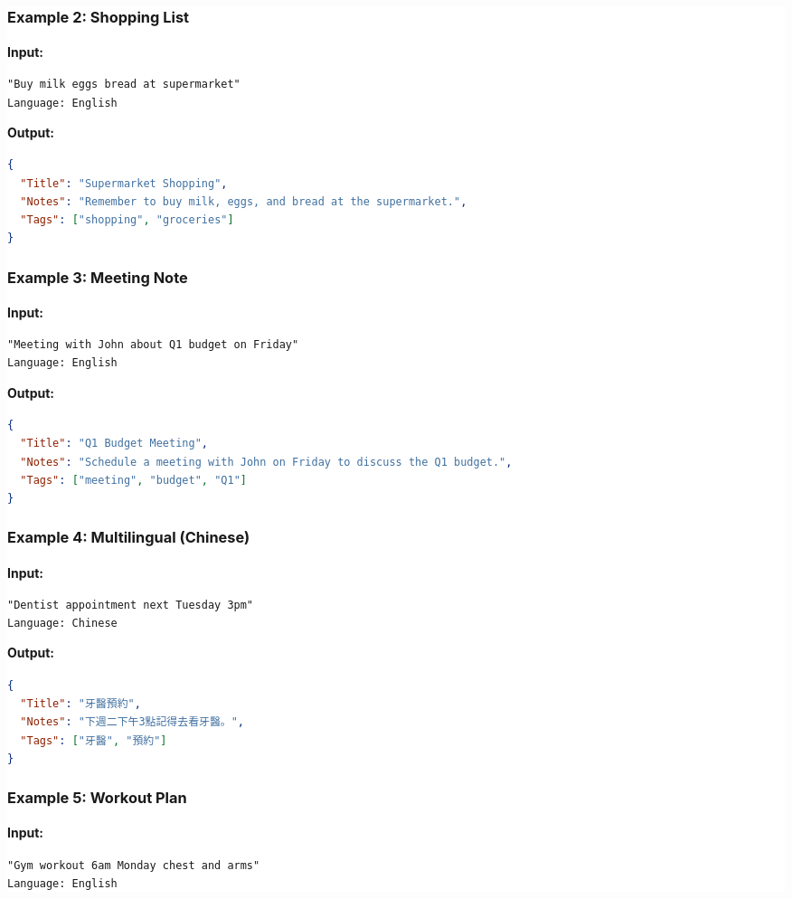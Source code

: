 ### Example 2: Shopping List
**Input:**
```
"Buy milk eggs bread at supermarket"
Language: English
```

**Output:**
```json
{
  "Title": "Supermarket Shopping",
  "Notes": "Remember to buy milk, eggs, and bread at the supermarket.",
  "Tags": ["shopping", "groceries"]
}
```

### Example 3: Meeting Note
**Input:**
```
"Meeting with John about Q1 budget on Friday"
Language: English
```

**Output:**
```json
{
  "Title": "Q1 Budget Meeting",
  "Notes": "Schedule a meeting with John on Friday to discuss the Q1 budget.",
  "Tags": ["meeting", "budget", "Q1"]
}
```

### Example 4: Multilingual (Chinese)
**Input:**
```
"Dentist appointment next Tuesday 3pm"
Language: Chinese
```

**Output:**
```json
{
  "Title": "牙醫預約",
  "Notes": "下週二下午3點記得去看牙醫。",
  "Tags": ["牙醫", "預約"]
}
```

### Example 5: Workout Plan
**Input:**
```
"Gym workout 6am Monday chest and arms"
Language: English
```
